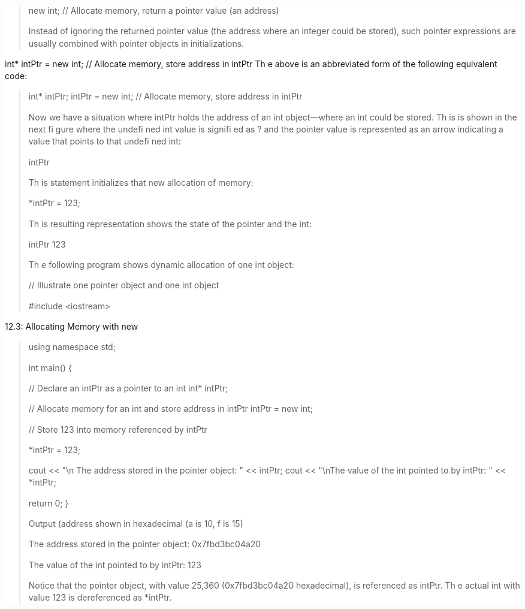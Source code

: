 > new int; // Allocate memory, return a pointer value (an address)
>
> Instead of ignoring the returned pointer value (the address where an
> integer could be stored), such pointer expressions are usually
> combined with pointer objects in initializations.

int\* intPtr = new int; // Allocate memory, store address in intPtr Th e
above is an abbreviated form of the following equivalent code:

> int\* intPtr; intPtr = new int; // Allocate memory, store address in
> intPtr
>
> Now we have a situation where intPtr holds the address of an int
> object—where an int could be stored. Th is is shown in the next fi
> gure where the undefi ned int value is signifi ed as ? and the pointer
> value is represented as an arrow indicating a value that points to
> that undefi ned int:
>
> intPtr
>
> Th is statement initializes that new allocation of memory:
>
> \*intPtr = 123;
>
> Th is resulting representation shows the state of the pointer and the
> int:
>
> intPtr 123
>
> Th e following program shows dynamic allocation of one int object:
>
> // Illustrate one pointer object and one int object
>
> \#include &lt;iostream&gt;

12.3: Allocating Memory with new

> using namespace std;
>
> int main() {
>
> // Declare an intPtr as a pointer to an int int\* intPtr;
>
> // Allocate memory for an int and store address in intPtr intPtr = new
> int;
>
> // Store 123 into memory referenced by intPtr
>
> \*intPtr = 123;
>
> cout &lt;&lt; "\\n The address stored in the pointer object: "
> &lt;&lt; intPtr; cout &lt;&lt; "\\nThe value of the int pointed to by
> intPtr: " &lt;&lt; \*intPtr;
>
> return 0; }
>
> Output (address shown in hexadecimal (a is 10, f is 15)
>
> The address stored in the pointer object: 0x7fbd3bc04a20
>
> The value of the int pointed to by intPtr: 123
>
> Notice that the pointer object, with value 25,360 (0x7fbd3bc04a20
> hexadecimal), is referenced as intPtr. Th e actual int with value 123
> is dereferenced as \*intPtr.
